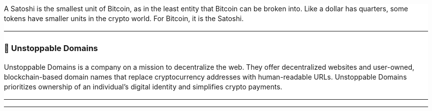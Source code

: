 A Satoshi is the smallest unit of Bitcoin, as in the least entity that Bitcoin can be broken into. Like a dollar has quarters, some tokens have smaller units in the crypto world. For Bitcoin, it is the Satoshi.

---

### 🚀 Unstoppable Domains

Unstoppable Domains is a company on a mission to decentralize the web. They offer decentralized websites and user-owned, blockchain-based domain names that replace cryptocurrency addresses with human-readable URLs. Unstoppable Domains prioritizes ownership of an individual’s digital identity and simplifies crypto payments.

---

---
